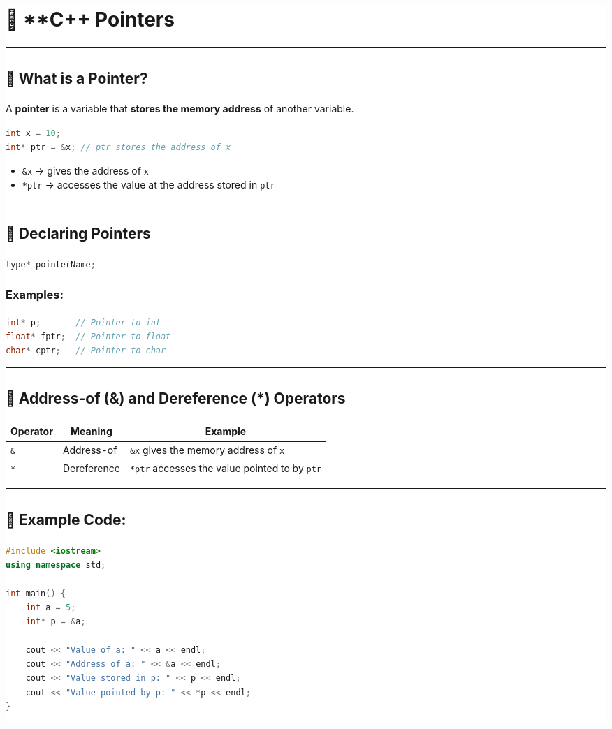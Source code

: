 # 📘 **C++ Pointers

---

## 🔹 What is a Pointer?

A **pointer** is a variable that **stores the memory address** of another variable.

```cpp
int x = 10;
int* ptr = &x; // ptr stores the address of x
```

* `&x` → gives the address of `x`
* `*ptr` → accesses the value at the address stored in `ptr`

---

## 🔸 Declaring Pointers

```cpp
type* pointerName;
```

### Examples:

```cpp
int* p;       // Pointer to int
float* fptr;  // Pointer to float
char* cptr;   // Pointer to char
```

---

## 🔹 Address-of (&) and Dereference (\*) Operators

| Operator | Meaning     | Example                                       |
| -------- | ----------- | --------------------------------------------- |
| `&`      | Address-of  | `&x` gives the memory address of `x`          |
| `*`      | Dereference | `*ptr` accesses the value pointed to by `ptr` |

---

## 🔸 Example Code:

```cpp
#include <iostream>
using namespace std;

int main() {
    int a = 5;
    int* p = &a;

    cout << "Value of a: " << a << endl;
    cout << "Address of a: " << &a << endl;
    cout << "Value stored in p: " << p << endl;
    cout << "Value pointed by p: " << *p << endl;
}
```

---
